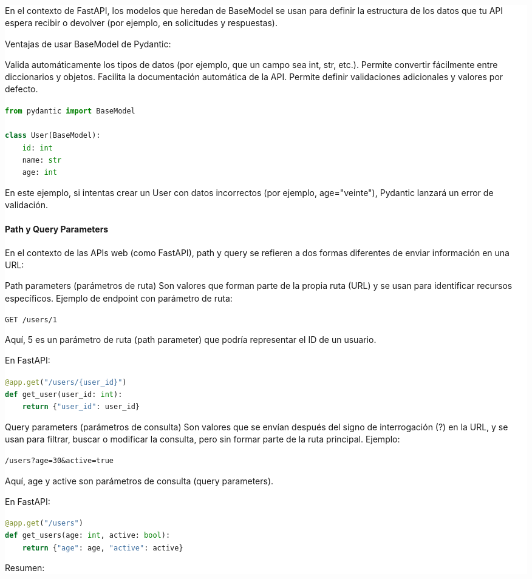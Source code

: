 En el contexto de FastAPI, los modelos que heredan de BaseModel se usan para definir la estructura de los datos que tu API espera recibir o devolver (por ejemplo, en solicitudes y respuestas).

Ventajas de usar BaseModel de Pydantic:

Valida automáticamente los tipos de datos (por ejemplo, que un campo sea int, str, etc.).
Permite convertir fácilmente entre diccionarios y objetos.
Facilita la documentación automática de la API.
Permite definir validaciones adicionales y valores por defecto.

```python
from pydantic import BaseModel

class User(BaseModel):
    id: int
    name: str
    age: int
```

En este ejemplo, si intentas crear un User con datos incorrectos (por ejemplo, age="veinte"), Pydantic lanzará un error de validación.

#### Path y Query Parameters

En el contexto de las APIs web (como FastAPI), path y query se refieren a dos formas diferentes de enviar información en una URL:

Path parameters (parámetros de ruta)
Son valores que forman parte de la propia ruta (URL) y se usan para identificar recursos específicos.
Ejemplo de endpoint con parámetro de ruta:

```
GET /users/1
```
Aquí, 5 es un parámetro de ruta (path parameter) que podría representar el ID de un usuario.

En FastAPI:
```python
@app.get("/users/{user_id}")
def get_user(user_id: int):
    return {"user_id": user_id}
```

Query parameters (parámetros de consulta)
Son valores que se envían después del signo de interrogación (?) en la URL, y se usan para filtrar, buscar o modificar la consulta, pero sin formar parte de la ruta principal. Ejemplo:

```
/users?age=30&active=true
```
Aquí, age y active son parámetros de consulta (query parameters).

En FastAPI:
```python
@app.get("/users")
def get_users(age: int, active: bool):
    return {"age": age, "active": active}
```
Resumen:
